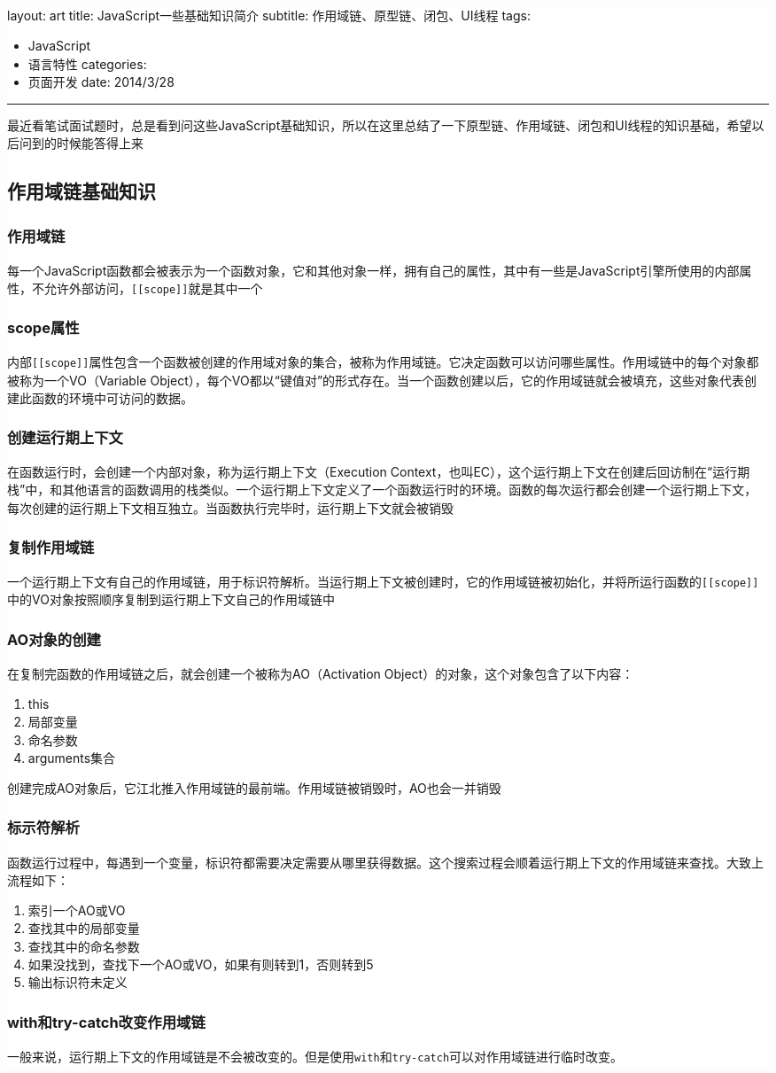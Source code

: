 layout: art
title: JavaScript一些基础知识简介
subtitle: 作用域链、原型链、闭包、UI线程
tags: 
- JavaScript
- 语言特性
categories: 
- 页面开发
date: 2014/3/28
---

最近看笔试面试题时，总是看到问这些JavaScript基础知识，所以在这里总结了一下原型链、作用域链、闭包和UI线程的知识基础，希望以后问到的时候能答得上来




## 作用域链基础知识
### 作用域链
每一个JavaScript函数都会被表示为一个函数对象，它和其他对象一样，拥有自己的属性，其中有一些是JavaScript引擎所使用的内部属性，不允许外部访问，`[[scope]]`就是其中一个

### scope属性
内部`[[scope]]`属性包含一个函数被创建的作用域对象的集合，被称为作用域链。它决定函数可以访问哪些属性。作用域链中的每个对象都被称为一个VO（Variable Object），每个VO都以“键值对”的形式存在。当一个函数创建以后，它的作用域链就会被填充，这些对象代表创建此函数的环境中可访问的数据。

### 创建运行期上下文
在函数运行时，会创建一个内部对象，称为运行期上下文（Execution Context，也叫EC），这个运行期上下文在创建后回访制在“运行期栈”中，和其他语言的函数调用的栈类似。一个运行期上下文定义了一个函数运行时的环境。函数的每次运行都会创建一个运行期上下文，每次创建的运行期上下文相互独立。当函数执行完毕时，运行期上下文就会被销毁

### 复制作用域链 
一个运行期上下文有自己的作用域链，用于标识符解析。当运行期上下文被创建时，它的作用域链被初始化，并将所运行函数的`[[scope]]`中的VO对象按照顺序复制到运行期上下文自己的作用域链中

### AO对象的创建
在复制完函数的作用域链之后，就会创建一个被称为AO（Activation Object）的对象，这个对象包含了以下内容：
1. this
2. 局部变量
3. 命名参数
4. arguments集合

创建完成AO对象后，它江北推入作用域链的最前端。作用域链被销毁时，AO也会一并销毁

### 标示符解析
函数运行过程中，每遇到一个变量，标识符都需要决定需要从哪里获得数据。这个搜索过程会顺着运行期上下文的作用域链来查找。大致上流程如下：
1. 索引一个AO或VO
2. 查找其中的局部变量
3. 查找其中的命名参数
4. 如果没找到，查找下一个AO或VO，如果有则转到1，否则转到5
5. 输出标识符未定义

### with和try-catch改变作用域链
一般来说，运行期上下文的作用域链是不会被改变的。但是使用`with`和`try-catch`可以对作用域链进行临时改变。
